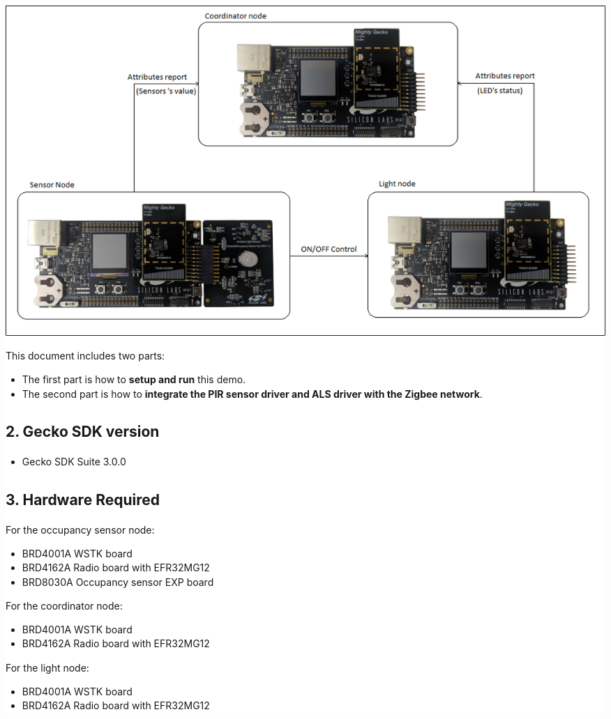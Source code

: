 ![zigbee](doc/model.png)

This document includes two parts:

- The first part is how to **setup and run** this demo.
- The second part is how to **integrate the PIR sensor driver and ALS driver with the Zigbee network**.

## 2. Gecko SDK version ##

- Gecko SDK Suite 3.0.0

## 3. Hardware Required ##

For the occupancy sensor node:

- BRD4001A WSTK board
- BRD4162A Radio board with EFR32MG12
- BRD8030A Occupancy sensor EXP board

For the coordinator node:

- BRD4001A WSTK board
- BRD4162A Radio board with EFR32MG12

For the light node:

- BRD4001A WSTK board
- BRD4162A Radio board with EFR32MG12
